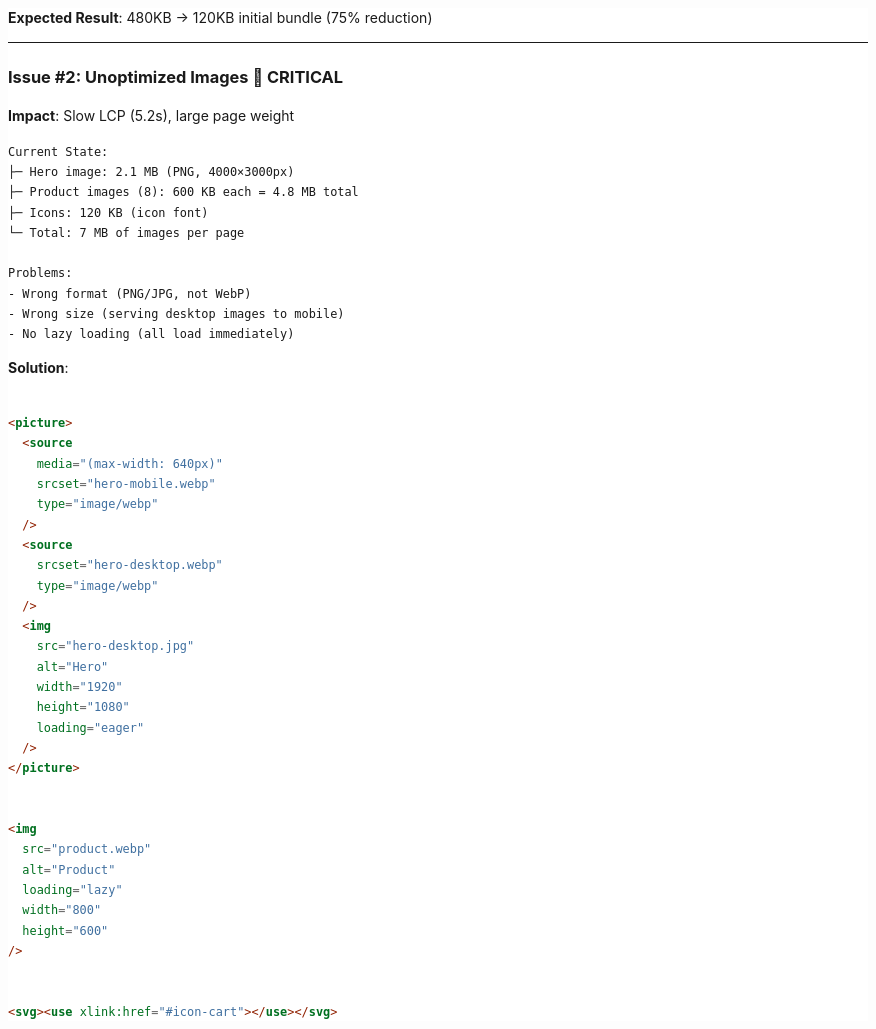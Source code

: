 **Expected Result**: 480KB → 120KB initial bundle (75% reduction)

---

### Issue #2: Unoptimized Images 🔴 CRITICAL
**Impact**: Slow LCP (5.2s), large page weight

```
Current State:
├─ Hero image: 2.1 MB (PNG, 4000×3000px)
├─ Product images (8): 600 KB each = 4.8 MB total
├─ Icons: 120 KB (icon font)
└─ Total: 7 MB of images per page

Problems:
- Wrong format (PNG/JPG, not WebP)
- Wrong size (serving desktop images to mobile)
- No lazy loading (all load immediately)
```

**Solution**:
```html

<picture>
  <source
    media="(max-width: 640px)"
    srcset="hero-mobile.webp"
    type="image/webp"
  />
  <source
    srcset="hero-desktop.webp"
    type="image/webp"
  />
  <img
    src="hero-desktop.jpg"
    alt="Hero"
    width="1920"
    height="1080"
    loading="eager"
  />
</picture>


<img
  src="product.webp"
  alt="Product"
  loading="lazy"
  width="800"
  height="600"
/>


<svg><use xlink:href="#icon-cart"></use></svg>
```

